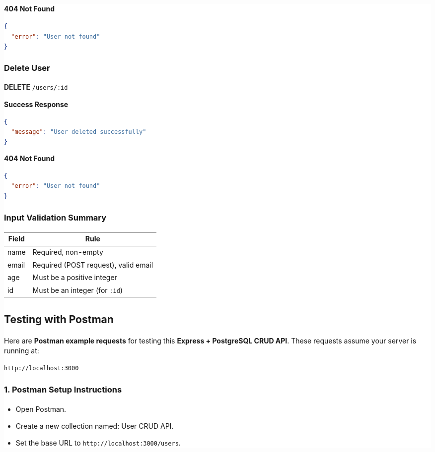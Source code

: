 **404 Not Found**

```json
{
  "error": "User not found"
}
```

### Delete User

**DELETE** `/users/:id`

**Success Response**

```json
{
  "message": "User deleted successfully"
}
```

**404 Not Found**

```json
{
  "error": "User not found"
}
```

### Input Validation Summary

| Field | Rule                                 |
| ----- | ------------------------------------ |
| name  | Required, non-empty                  |
| email | Required (POST request), valid email |
| age   | Must be a positive integer           |
| id    | Must be an integer (for `:id`)       |

## Testing with Postman

Here are **Postman example requests** for testing this **Express + PostgreSQL CRUD API**. These requests assume your server is running at:

```arduino
http://localhost:3000
```

### 1. Postman Setup Instructions

- Open Postman.

- Create a new collection named: User CRUD API.

- Set the base URL to `http://localhost:3000/users`.
